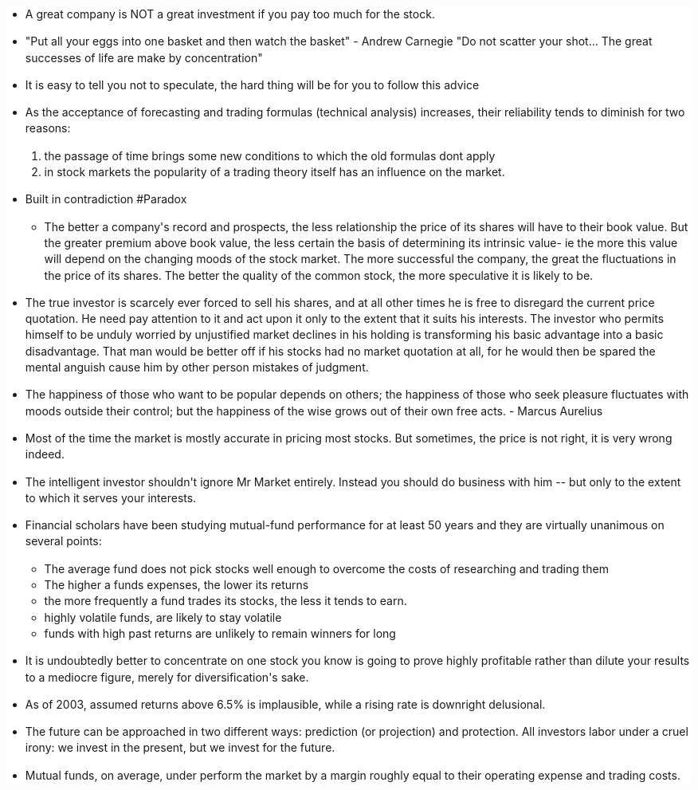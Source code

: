 - A great company is NOT a great investment if you pay too much for the stock.

- "Put all your eggs into one basket and then watch the basket" - Andrew Carnegie "Do not scatter your shot... The great successes of life are make by concentration"

- It is easy to tell you not to speculate, the hard thing will be for you to follow this advice

- As the acceptance of forecasting and trading formulas (technical analysis) increases, their reliability tends to diminish for two reasons:
   1) the passage of time brings some new conditions to which the old formulas dont apply
   2) in stock markets the popularity of a trading theory itself has an influence on the market.

- Built in contradiction #Paradox
  - The better a company's record and prospects, the less relationship the price of its shares will have to their book value. But the greater premium above book value, the less certain the basis of determining its intrinsic value- ie the more this value will depend on the changing moods of the stock market. The more successful the company, the great the fluctuations in the price of its shares. The better the quality of the common stock, the more speculative it is likely to be. 

- The true investor is scarcely ever forced to sell his shares, and at all other times he is free to disregard the current price quotation.   He need pay attention to it and act upon it only to the extent that it suits his interests. The investor who permits himself to be unduly worried by unjustified market declines in his holding is transforming his basic advantage into a basic disadvantage. That man would be better off if his stocks had no market quotation at all, for he would then be spared the mental anguish cause him by other person mistakes of judgment.

- The happiness of those who want to be popular depends on others; the happiness of those who seek pleasure fluctuates with moods outside their control; but the happiness of the wise grows out of their own free acts. - Marcus Aurelius

- Most of the time the market is mostly accurate in pricing most stocks. But sometimes, the price is not right, it is very wrong indeed.

- The intelligent investor shouldn't ignore Mr Market entirely. Instead you should do business with him -- but only to the extent to which it serves your interests. 

- Financial scholars have been studying mutual-fund performance for at least 50 years and they are virtually unanimous on several points:
  - The average fund does not pick stocks well enough to overcome the costs of researching and trading them
  - The higher a funds expenses, the lower its returns
  - the more frequently a fund trades its stocks, the less it tends to earn.
  - highly volatile funds, are likely to stay volatile
  - funds with high past returns are unlikely to remain winners for long

- It is undoubtedly better to concentrate on one stock you know is going to prove highly profitable rather than dilute your results to a mediocre figure, merely for diversification's sake. 

- As of 2003, assumed returns above 6.5% is implausible, while a rising rate is downright delusional.

- The future can be approached in two different ways: prediction (or projection) and protection.
  All investors labor under a cruel irony: we invest in the present, but we invest for the future.

- Mutual funds, on average, under perform the market by a margin roughly equal to their operating expense and trading costs. 
